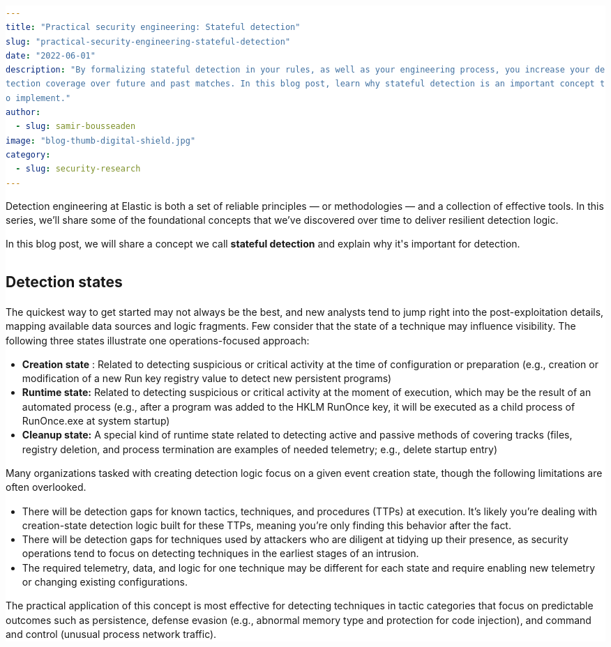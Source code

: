 ```yaml
---
title: "Practical security engineering: Stateful detection"
slug: "practical-security-engineering-stateful-detection"
date: "2022-06-01"
description: "By formalizing stateful detection in your rules, as well as your engineering process, you increase your detection coverage over future and past matches. In this blog post, learn why stateful detection is an important concept to implement."
author:
  - slug: samir-bousseaden
image: "blog-thumb-digital-shield.jpg"
category:
  - slug: security-research
---
```


Detection engineering at Elastic is both a set of reliable principles — or methodologies — and a collection of effective tools. In this series, we’ll share some of the foundational concepts that we’ve discovered over time to deliver resilient detection logic.

In this blog post, we will share a concept we call **stateful detection** and explain why it's important for detection.

## Detection states

The quickest way to get started may not always be the best, and new analysts tend to jump right into the post-exploitation details, mapping available data sources and logic fragments. Few consider that the state of a technique may influence visibility. The following three states illustrate one operations-focused approach:

- **Creation state** : Related to detecting suspicious or critical activity at the time of configuration or preparation (e.g., creation or modification of a new Run key registry value to detect new persistent programs)
- **Runtime state:** Related to detecting suspicious or critical activity at the moment of execution, which may be the result of an automated process (e.g., after a program was added to the HKLM RunOnce key, it will be executed as a child process of RunOnce.exe at system startup)
- **Cleanup state:** A special kind of runtime state related to detecting active and passive methods of covering tracks (files, registry deletion, and process termination are examples of needed telemetry; e.g., delete startup entry)

Many organizations tasked with creating detection logic focus on a given event creation state, though the following limitations are often overlooked.

- There will be detection gaps for known tactics, techniques, and procedures (TTPs) at execution. It’s likely you’re dealing with creation-state detection logic built for these TTPs, meaning you’re only finding this behavior after the fact.
- There will be detection gaps for techniques used by attackers who are diligent at tidying up their presence, as security operations tend to focus on detecting techniques in the earliest stages of an intrusion.
- The required telemetry, data, and logic for one technique may be different for each state and require enabling new telemetry or changing existing configurations.

The practical application of this concept is most effective for detecting techniques in tactic categories that focus on predictable outcomes such as persistence, defense evasion (e.g., abnormal memory type and protection for code injection), and command and control (unusual process network traffic).
